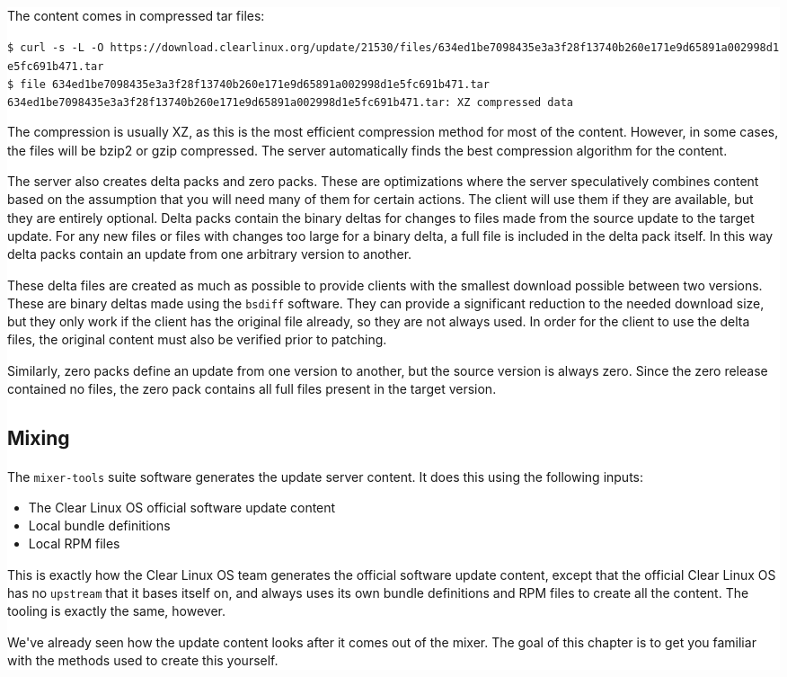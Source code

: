 The content comes in compressed tar files:

```
$ curl -s -L -O https://download.clearlinux.org/update/21530/files/634ed1be7098435e3a3f28f13740b260e171e9d65891a002998d1e5fc691b471.tar
$ file 634ed1be7098435e3a3f28f13740b260e171e9d65891a002998d1e5fc691b471.tar
634ed1be7098435e3a3f28f13740b260e171e9d65891a002998d1e5fc691b471.tar: XZ compressed data
```

The compression is usually XZ, as this is the most efficient
compression method for most of the content. However, in some cases,
the files will be bzip2 or gzip compressed. The server automatically
finds the best compression algorithm for the content.

The server also creates delta packs and zero packs. These are
optimizations where the server speculatively combines content based on
the assumption that you will need many of them for certain actions. The
client will use them if they are available, but they are entirely
optional. Delta packs contain the binary deltas for changes to files
made from the source update to the target update. For any new files
or files with changes too large for a binary delta, a full file is
included in the delta pack itself. In this way delta packs contain
an update from one arbitrary version to another.

These delta files are created as much as possible to provide clients
with the smallest download possible between two versions. These are
binary deltas made using the `bsdiff` software. They can provide a
significant reduction to the needed download size, but they only work
if the client has the original file already, so they are not always
used. In order for the client to use the delta files, the original
content must also be verified prior to patching.

Similarly, zero packs define an update from one version to another, but
the source version is always zero. Since the zero release contained
no files, the zero pack contains all full files present in the
target version.


## Mixing

The `mixer-tools` suite software generates the update server
content. It does this using the following inputs:

* The Clear Linux OS official software update content
* Local bundle definitions
* Local RPM files

This is exactly how the Clear Linux OS team generates the official
software update content, except that the official Clear Linux OS has
no `upstream` that it bases itself on, and always uses its own bundle
definitions and RPM files to create all the content. The tooling is
exactly the same, however.

We've already seen how the update content looks after it comes out
of the mixer. The goal of this chapter is to get you familiar with
the methods used to create this yourself.
